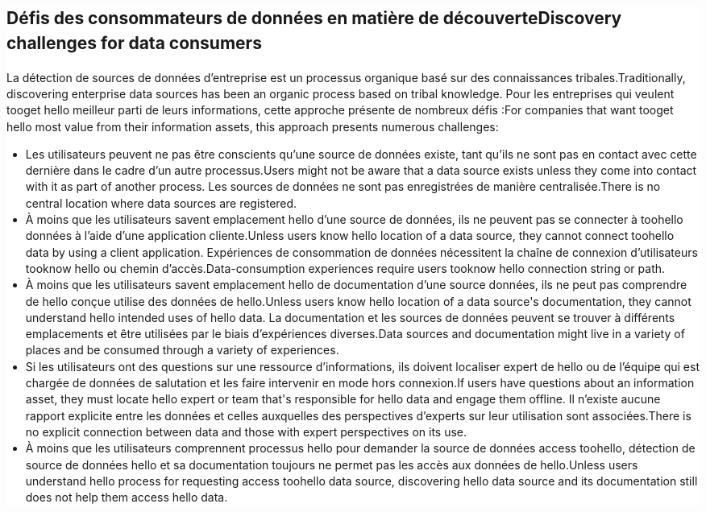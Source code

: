 ## <a name="discovery-challenges-for-data-consumers"></a><span data-ttu-id="e867a-110">Défis des consommateurs de données en matière de découverte</span><span class="sxs-lookup"><span data-stu-id="e867a-110">Discovery challenges for data consumers</span></span>
<span data-ttu-id="e867a-111">La détection de sources de données d’entreprise est un processus organique basé sur des connaissances tribales.</span><span class="sxs-lookup"><span data-stu-id="e867a-111">Traditionally, discovering enterprise data sources has been an organic process based on tribal knowledge.</span></span> <span data-ttu-id="e867a-112">Pour les entreprises qui veulent tooget hello meilleur parti de leurs informations, cette approche présente de nombreux défis :</span><span class="sxs-lookup"><span data-stu-id="e867a-112">For companies that want tooget hello most value from their information assets, this approach presents numerous challenges:</span></span>

* <span data-ttu-id="e867a-113">Les utilisateurs peuvent ne pas être conscients qu’une source de données existe, tant qu’ils ne sont pas en contact avec cette dernière dans le cadre d’un autre processus.</span><span class="sxs-lookup"><span data-stu-id="e867a-113">Users might not be aware that a data source exists unless they come into contact with it as part of another process.</span></span> <span data-ttu-id="e867a-114">Les sources de données ne sont pas enregistrées de manière centralisée.</span><span class="sxs-lookup"><span data-stu-id="e867a-114">There is no central location where data sources are registered.</span></span>
* <span data-ttu-id="e867a-115">À moins que les utilisateurs savent emplacement hello d’une source de données, ils ne peuvent pas se connecter à toohello données à l’aide d’une application cliente.</span><span class="sxs-lookup"><span data-stu-id="e867a-115">Unless users know hello location of a data source, they cannot connect toohello data by using a client application.</span></span> <span data-ttu-id="e867a-116">Expériences de consommation de données nécessitent la chaîne de connexion d’utilisateurs tooknow hello ou chemin d’accès.</span><span class="sxs-lookup"><span data-stu-id="e867a-116">Data-consumption experiences require users tooknow hello connection string or path.</span></span>
* <span data-ttu-id="e867a-117">À moins que les utilisateurs savent emplacement hello de documentation d’une source données, ils ne peut pas comprendre de hello conçue utilise des données de hello.</span><span class="sxs-lookup"><span data-stu-id="e867a-117">Unless users know hello location of a data source's documentation, they cannot understand hello intended uses of hello data.</span></span> <span data-ttu-id="e867a-118">La documentation et les sources de données peuvent se trouver à différents emplacements et être utilisées par le biais d’expériences diverses.</span><span class="sxs-lookup"><span data-stu-id="e867a-118">Data sources and documentation might live in a variety of places and be consumed through a variety of experiences.</span></span>
* <span data-ttu-id="e867a-119">Si les utilisateurs ont des questions sur une ressource d’informations, ils doivent localiser expert de hello ou de l’équipe qui est chargée de données de salutation et les faire intervenir en mode hors connexion.</span><span class="sxs-lookup"><span data-stu-id="e867a-119">If users have questions about an information asset, they must locate hello expert or team that's responsible for hello data and engage them offline.</span></span> <span data-ttu-id="e867a-120">Il n’existe aucune rapport explicite entre les données et celles auxquelles des perspectives d’experts sur leur utilisation sont associées.</span><span class="sxs-lookup"><span data-stu-id="e867a-120">There is no explicit connection between data and those with expert perspectives on its use.</span></span>
* <span data-ttu-id="e867a-121">À moins que les utilisateurs comprennent processus hello pour demander la source de données access toohello, détection de source de données hello et sa documentation toujours ne permet pas les accès aux données de hello.</span><span class="sxs-lookup"><span data-stu-id="e867a-121">Unless users understand hello process for requesting access toohello data source, discovering hello data source and its documentation still does not help them access hello data.</span></span>
